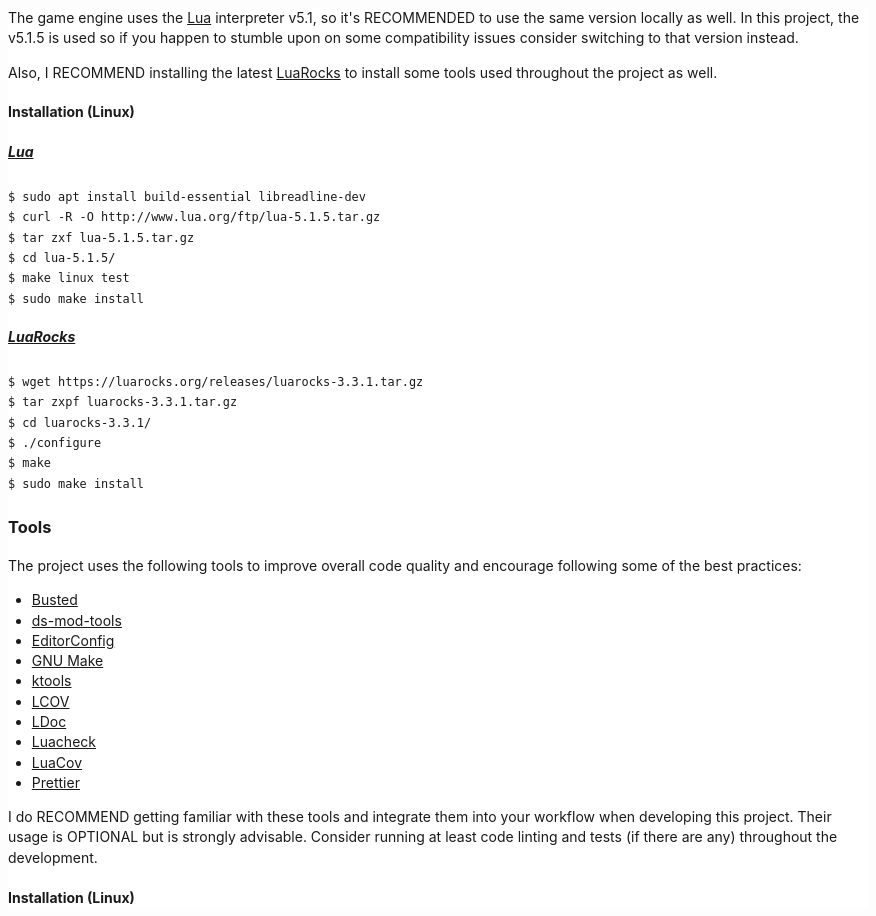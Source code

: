The game engine uses the [Lua][] interpreter v5.1, so it's RECOMMENDED to use
the same version locally as well. In this project, the v5.1.5 is used so if you
happen to stumble upon on some compatibility issues consider switching to that
version instead.

Also, I RECOMMEND installing the latest [LuaRocks][] to install some tools used
throughout the project as well.

#### Installation (Linux)

##### [Lua][]

```shell script
$ sudo apt install build-essential libreadline-dev
$ curl -R -O http://www.lua.org/ftp/lua-5.1.5.tar.gz
$ tar zxf lua-5.1.5.tar.gz
$ cd lua-5.1.5/
$ make linux test
$ sudo make install
```

##### [LuaRocks][]

```shell script
$ wget https://luarocks.org/releases/luarocks-3.3.1.tar.gz
$ tar zxpf luarocks-3.3.1.tar.gz
$ cd luarocks-3.3.1/
$ ./configure
$ make
$ sudo make install
```

### Tools

The project uses the following tools to improve overall code quality and
encourage following some of the best practices:

- [Busted][]
- [ds-mod-tools][]
- [EditorConfig][]
- [GNU Make][]
- [ktools][]
- [LCOV][]
- [LDoc][]
- [Luacheck][]
- [LuaCov][]
- [Prettier][]

I do RECOMMEND getting familiar with these tools and integrate them into your
workflow when developing this project. Their usage is OPTIONAL but is strongly
advisable. Consider running at least code linting and tests (if there are any)
throughout the development.

#### Installation (Linux)


[agile]: https://en.wikipedia.org/wiki/Agile_software_development
[busted]: https://olivinelabs.com/busted/
[cmake]: https://cmake.org/
[continuous deployment]: https://en.wikipedia.org/wiki/Continuous_deployment
[continuous integration]: https://en.wikipedia.org/wiki/Continuous_integration
[conventional commits]: https://www.conventionalcommits.org/
[docker hub]: https://hub.docker.com/
[docker]: https://www.docker.com/
[ds-mod-tools]: https://github.com/kleientertainment/ds_mod_tools
[editorconfig]: https://editorconfig.org/
[github actions]: https://github.com/features/actions
[github]: https://github.com/
[gnu make]: https://www.gnu.org/software/make/
[https://hub.docker.com/r/viktorpopkov/dst-mod]: https://hub.docker.com/r/viktorpopkov/dst-mod
[https://trello.com/b/3jtdzfjg]: https://trello.com/b/3JtDZFJG
[ktools]: https://github.com/nsimplex/ktools
[lcov]: http://ltp.sourceforge.net/coverage/lcov.php
[ldoc]: https://stevedonovan.github.io/ldoc/
[lua style guide]: https://github.com/luarocks/lua-style-guide
[lua]: https://www.lua.org/
[luacheck]: https://github.com/mpeterv/luacheck
[luacov]: https://keplerproject.github.io/luacov/
[luarocks]: https://luarocks.org/
[makefile]: https://en.wikipedia.org/wiki/Makefile
[nmake]: https://msdn.microsoft.com/en-us/library/dd9y37ha.aspx
[prettier]: https://prettier.io/
[rfc 2119]: https://www.ietf.org/rfc/rfc2119.txt
[scrum]: https://en.wikipedia.org/wiki/Scrum_(software_development)
[slack]: https://slack.com/
[trello]: https://trello.com/